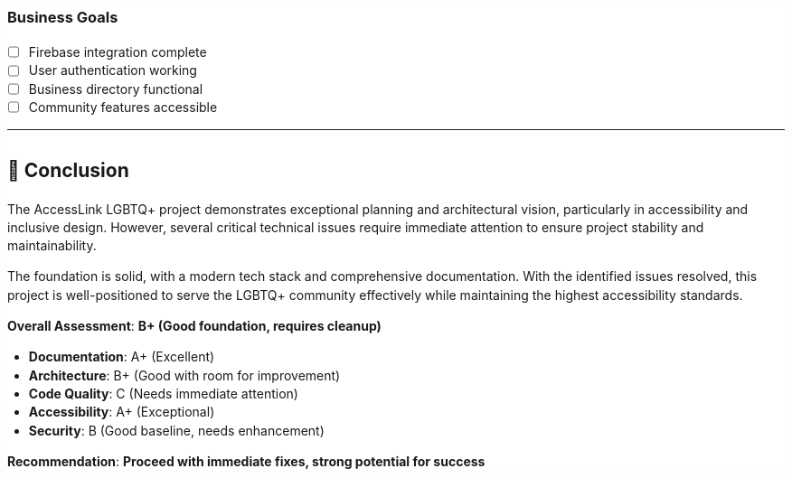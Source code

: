 ### Business Goals
- [ ] Firebase integration complete
- [ ] User authentication working
- [ ] Business directory functional
- [ ] Community features accessible

---

## 🏁 Conclusion

The AccessLink LGBTQ+ project demonstrates exceptional planning and architectural vision, particularly in accessibility and inclusive design. However, several critical technical issues require immediate attention to ensure project stability and maintainability.

The foundation is solid, with a modern tech stack and comprehensive documentation. With the identified issues resolved, this project is well-positioned to serve the LGBTQ+ community effectively while maintaining the highest accessibility standards.

**Overall Assessment**: **B+ (Good foundation, requires cleanup)**
- **Documentation**: A+ (Excellent)
- **Architecture**: B+ (Good with room for improvement)
- **Code Quality**: C (Needs immediate attention)
- **Accessibility**: A+ (Exceptional)
- **Security**: B (Good baseline, needs enhancement)

**Recommendation**: **Proceed with immediate fixes, strong potential for success**
